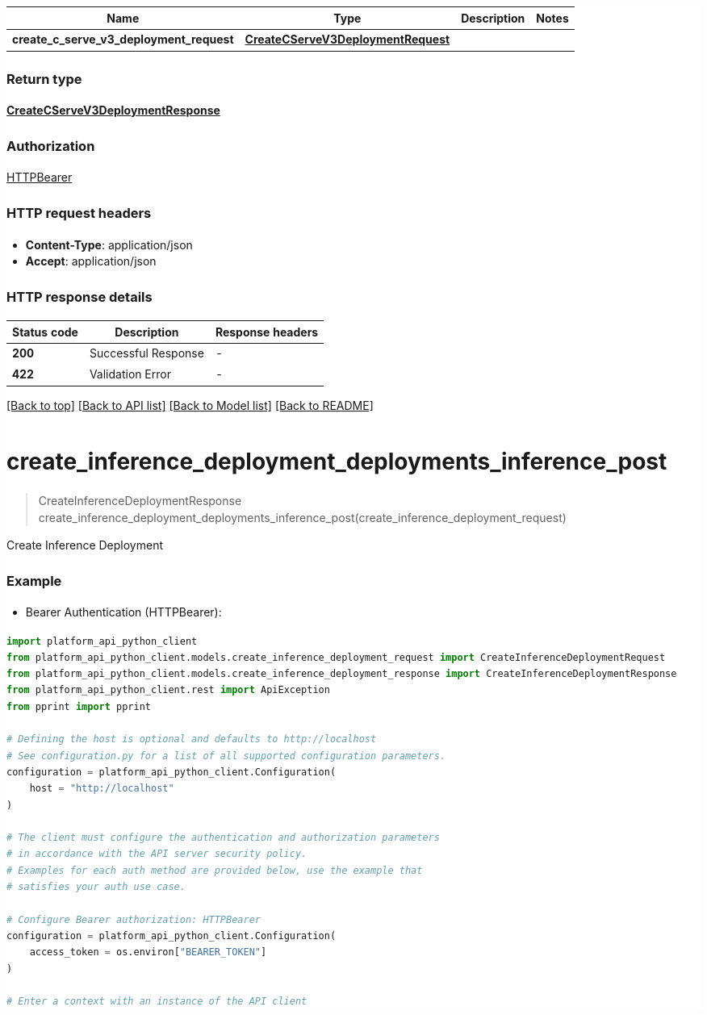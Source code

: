 Name | Type | Description  | Notes
------------- | ------------- | ------------- | -------------
 **create_c_serve_v3_deployment_request** | [**CreateCServeV3DeploymentRequest**](CreateCServeV3DeploymentRequest.md)|  | 

### Return type

[**CreateCServeV3DeploymentResponse**](CreateCServeV3DeploymentResponse.md)

### Authorization

[HTTPBearer](../README.md#HTTPBearer)

### HTTP request headers

 - **Content-Type**: application/json
 - **Accept**: application/json

### HTTP response details

| Status code | Description | Response headers |
|-------------|-------------|------------------|
**200** | Successful Response |  -  |
**422** | Validation Error |  -  |

[[Back to top]](#) [[Back to API list]](../README.md#documentation-for-api-endpoints) [[Back to Model list]](../README.md#documentation-for-models) [[Back to README]](../README.md)

# **create_inference_deployment_deployments_inference_post**
> CreateInferenceDeploymentResponse create_inference_deployment_deployments_inference_post(create_inference_deployment_request)

Create Inference Deployment

### Example

* Bearer Authentication (HTTPBearer):

```python
import platform_api_python_client
from platform_api_python_client.models.create_inference_deployment_request import CreateInferenceDeploymentRequest
from platform_api_python_client.models.create_inference_deployment_response import CreateInferenceDeploymentResponse
from platform_api_python_client.rest import ApiException
from pprint import pprint

# Defining the host is optional and defaults to http://localhost
# See configuration.py for a list of all supported configuration parameters.
configuration = platform_api_python_client.Configuration(
    host = "http://localhost"
)

# The client must configure the authentication and authorization parameters
# in accordance with the API server security policy.
# Examples for each auth method are provided below, use the example that
# satisfies your auth use case.

# Configure Bearer authorization: HTTPBearer
configuration = platform_api_python_client.Configuration(
    access_token = os.environ["BEARER_TOKEN"]
)

# Enter a context with an instance of the API client
```